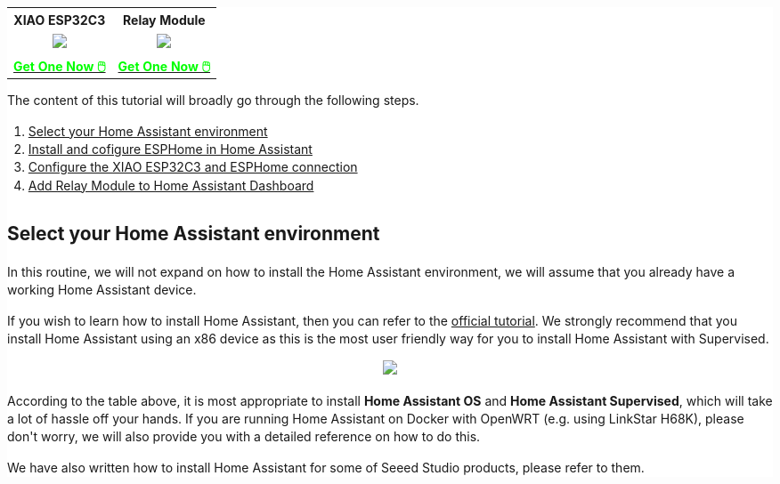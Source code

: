 <table align="center">
 <tr>
     <th>XIAO ESP32C3</th>
     <th>Relay Module</th>
 </tr>
    <tr>
     <td align="center"><div align="center"><img width ="130" src="https://files.seeedstudio.com/wiki/XIAO_WiFi/board-pic.png"/></div></td>
     <td align="center"><div align="center"><img width ="260" src="https://files.seeedstudio.com/wiki/XIAO/Gadgets/relay_module_for_xiao/13.jpg"/></div></td>
 </tr>
 <tr>
    <td align="center"><div class="get_one_now_container" style={{textAlign: 'center'}}>
        <a class="get_one_now_item" href="https://www.seeedstudio.com/Seeed-XIAO-ESP32C3-p-5431.html">
        <strong><span><font color={'FFFFFF'} size={"4"}> Get One Now 🖱️</font></span></strong>
        </a>
    </div></td>
    <td align="center"><div class="get_one_now_container" style={{textAlign: 'center'}}>
        <a class="get_one_now_item" href="https://www.seeedstudio.com/Seeed-XIAO-ESP32C3-p-5431.html">
        <strong><span><font color={'FFFFFF'} size={"4"}> Get One Now 🖱️</font></span></strong>
        </a>
    </div></td>
 </tr>
</table>

The content of this tutorial will broadly go through the following steps.

1. [Select your Home Assistant environment](#select-your-home-assistant-environment)
2. [Install and cofigure ESPHome in Home Assistant](#install-and-configure-esphome-in-home-assistant)
3. [Configure the XIAO ESP32C3 and ESPHome connection](#configure-the-xiao-esp32c3-and-esphome-connection)
4. [Add Relay Module to Home Assistant Dashboard](#add-relay-module-to-home-assistant-dashboard)

## Select your Home Assistant environment

In this routine, we will not expand on how to install the Home Assistant environment, we will assume that you already have a working Home Assistant device.

If you wish to learn how to install Home Assistant, then you can refer to the [official tutorial](https://www.home-assistant.io/installation/). We strongly recommend that you install Home Assistant using an x86 device as this is the most user friendly way for you to install Home Assistant with Supervised.

<div align="center"><img width={600} src="https://files.seeedstudio.com/wiki/homs-xiaoc3-linkstar/77.png" /></div>

According to the table above, it is most appropriate to install **Home Assistant OS** and **Home Assistant Supervised**, which will take a lot of hassle off your hands. If you are running Home Assistant on Docker with OpenWRT (e.g. using LinkStar H68K), please don't worry, we will also provide you with a detailed reference on how to do this.

We have also written how to install Home Assistant for some of Seeed Studio products, please refer to them.

